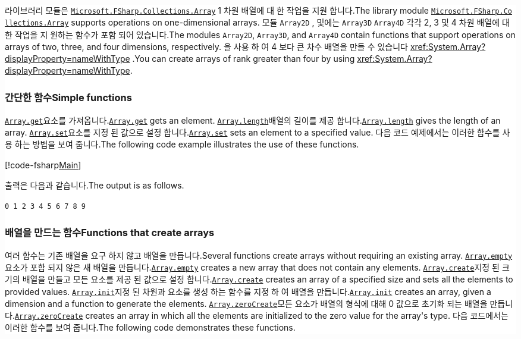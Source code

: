<span data-ttu-id="c6203-125">라이브러리 모듈은 [`Microsoft.FSharp.Collections.Array`](https://msdn.microsoft.com/library/0cda8040-9396-40dd-8dcd-cf48542165a1) 1 차원 배열에 대 한 작업을 지원 합니다.</span><span class="sxs-lookup"><span data-stu-id="c6203-125">The library module [`Microsoft.FSharp.Collections.Array`](https://msdn.microsoft.com/library/0cda8040-9396-40dd-8dcd-cf48542165a1) supports operations on one-dimensional arrays.</span></span> <span data-ttu-id="c6203-126">모듈 `Array2D` , 및에는 `Array3D` `Array4D` 각각 2, 3 및 4 차원 배열에 대 한 작업을 지 원하는 함수가 포함 되어 있습니다.</span><span class="sxs-lookup"><span data-stu-id="c6203-126">The modules `Array2D`, `Array3D`, and `Array4D` contain functions that support operations on arrays of two, three, and four dimensions, respectively.</span></span> <span data-ttu-id="c6203-127">을 사용 하 여 4 보다 큰 차수 배열을 만들 수 있습니다 <xref:System.Array?displayProperty=nameWithType> .</span><span class="sxs-lookup"><span data-stu-id="c6203-127">You can create arrays of rank greater than four by using <xref:System.Array?displayProperty=nameWithType>.</span></span>

### <a name="simple-functions"></a><span data-ttu-id="c6203-128">간단한 함수</span><span class="sxs-lookup"><span data-stu-id="c6203-128">Simple functions</span></span>

<span data-ttu-id="c6203-129">[`Array.get`](https://msdn.microsoft.com/library/dd93e85d-7e80-4d76-8de0-b6d45bcf07bc)요소를 가져옵니다.</span><span class="sxs-lookup"><span data-stu-id="c6203-129">[`Array.get`](https://msdn.microsoft.com/library/dd93e85d-7e80-4d76-8de0-b6d45bcf07bc) gets an element.</span></span> <span data-ttu-id="c6203-130">[`Array.length`](https://msdn.microsoft.com/library/0d775b6a-4a8f-4bd1-83e5-843b3251725f)배열의 길이를 제공 합니다.</span><span class="sxs-lookup"><span data-stu-id="c6203-130">[`Array.length`](https://msdn.microsoft.com/library/0d775b6a-4a8f-4bd1-83e5-843b3251725f) gives the length of an array.</span></span> <span data-ttu-id="c6203-131">[`Array.set`](https://msdn.microsoft.com/library/847edc0d-4dc5-4a39-98c7-d4320c60e790)요소를 지정 된 값으로 설정 합니다.</span><span class="sxs-lookup"><span data-stu-id="c6203-131">[`Array.set`](https://msdn.microsoft.com/library/847edc0d-4dc5-4a39-98c7-d4320c60e790) sets an element to a specified value.</span></span> <span data-ttu-id="c6203-132">다음 코드 예제에서는 이러한 함수를 사용 하는 방법을 보여 줍니다.</span><span class="sxs-lookup"><span data-stu-id="c6203-132">The following code example illustrates the use of these functions.</span></span>

[!code-fsharp[Main](~/samples/snippets/fsharp/arrays/snippet9.fs)]

<span data-ttu-id="c6203-133">출력은 다음과 같습니다.</span><span class="sxs-lookup"><span data-stu-id="c6203-133">The output is as follows.</span></span>

```console
0 1 2 3 4 5 6 7 8 9
```

### <a name="functions-that-create-arrays"></a><span data-ttu-id="c6203-134">배열을 만드는 함수</span><span class="sxs-lookup"><span data-stu-id="c6203-134">Functions that create arrays</span></span>

<span data-ttu-id="c6203-135">여러 함수는 기존 배열을 요구 하지 않고 배열을 만듭니다.</span><span class="sxs-lookup"><span data-stu-id="c6203-135">Several functions create arrays without requiring an existing array.</span></span> <span data-ttu-id="c6203-136">[`Array.empty`](https://msdn.microsoft.com/library/c3694b92-1c16-4c54-9bf2-fe398fadce32)요소가 포함 되지 않은 새 배열을 만듭니다.</span><span class="sxs-lookup"><span data-stu-id="c6203-136">[`Array.empty`](https://msdn.microsoft.com/library/c3694b92-1c16-4c54-9bf2-fe398fadce32) creates a new array that does not contain any elements.</span></span> <span data-ttu-id="c6203-137">[`Array.create`](https://msdn.microsoft.com/library/e848c8d6-1142-4080-9727-8dacc26066be)지정 된 크기의 배열을 만들고 모든 요소를 제공 된 값으로 설정 합니다.</span><span class="sxs-lookup"><span data-stu-id="c6203-137">[`Array.create`](https://msdn.microsoft.com/library/e848c8d6-1142-4080-9727-8dacc26066be) creates an array of a specified size and sets all the elements to provided values.</span></span> <span data-ttu-id="c6203-138">[`Array.init`](https://msdn.microsoft.com/library/ee898089-63b0-40aa-910c-5ae7e32f6665)지정 된 차원과 요소를 생성 하는 함수를 지정 하 여 배열을 만듭니다.</span><span class="sxs-lookup"><span data-stu-id="c6203-138">[`Array.init`](https://msdn.microsoft.com/library/ee898089-63b0-40aa-910c-5ae7e32f6665) creates an array, given a dimension and a function to generate the elements.</span></span> <span data-ttu-id="c6203-139">[`Array.zeroCreate`](https://msdn.microsoft.com/library/fa5b8e7a-1b5b-411c-8622-b58d7a14d3b2)모든 요소가 배열의 형식에 대해 0 값으로 초기화 되는 배열을 만듭니다.</span><span class="sxs-lookup"><span data-stu-id="c6203-139">[`Array.zeroCreate`](https://msdn.microsoft.com/library/fa5b8e7a-1b5b-411c-8622-b58d7a14d3b2) creates an array in which all the elements are initialized to the zero value for the array's type.</span></span> <span data-ttu-id="c6203-140">다음 코드에서는 이러한 함수를 보여 줍니다.</span><span class="sxs-lookup"><span data-stu-id="c6203-140">The following code demonstrates these functions.</span></span>
